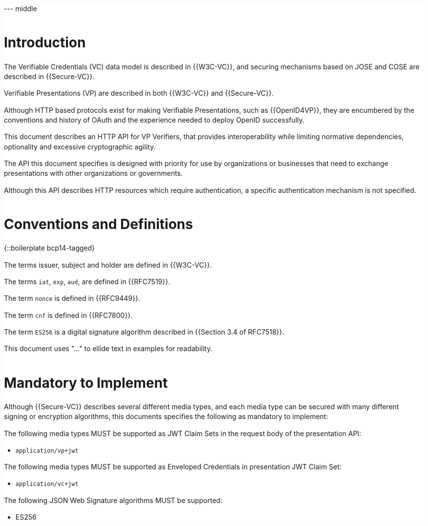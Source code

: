 --- middle

# Introduction


The Verifiable Credentials (VC) data model is described in {{W3C-VC}}, and securing mechanisms based on JOSE and COSE are described in {{Secure-VC}}.

Verifiable Presentations (VP) are described in both {{W3C-VC}} and {{Secure-VC}}.

Although HTTP based protocols exist for making Verifiable Presentations, such as {{OpenID4VP}}, they are encumbered by the conventions and history of OAuth and the experience needed to deploy OpenID successfully.

This document describes an HTTP API for VP Verifiers, that provides interoperability while limiting normative dependencies, optionality and excessive cryptographic agility.

The API this document specifies is designed with priority for use by organizations or businesses that need to exchange presentations with other organizations or governments.

Although this API describes HTTP resources which require authentication, a specific authentication mechanism is not specified.

# Conventions and Definitions

{::boilerplate bcp14-tagged}

The terms issuer, subject and holder are defined in {{W3C-VC}}.

The terms `iat`, `exp`, `aud`, are defined in {{RFC7519}}.

The term `nonce` is defined in {{RFC9449}}.

The term `cnf` is defined in {{RFC7800}}.

The term `ES256` is a digital signature algorithm described in {{Section 3.4 of RFC7518}}.

This document uses "..." to ellide text in examples for readability.


# Mandatory to Implement

Although {{Secure-VC}} describes several different media types, and each media type can be secured with many different signing or encryption algorithms, this documents specifies the following as mandatory to implement:

The following media types MUST be supported as JWT Claim Sets in the request body of the presentation API:

- `application/vp+jwt`

The following media types MUST be supported as Enveloped Credentials in presentation JWT Claim Set:

- `application/vc+jwt`

The following JSON Web Signature algorithms MUST be supported:

- ES256
